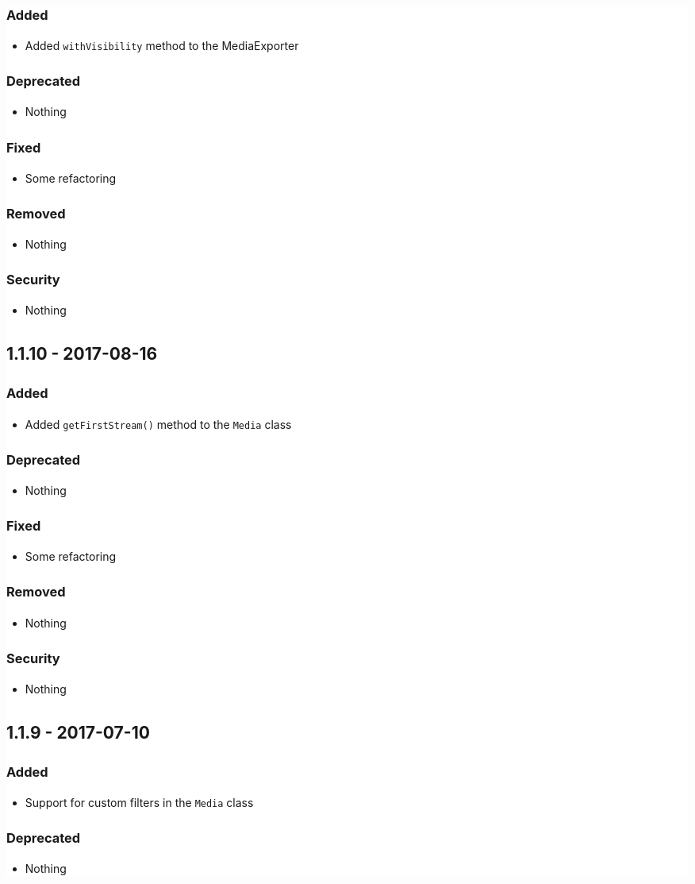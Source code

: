### Added

-   Added `withVisibility` method to the MediaExporter

### Deprecated

-   Nothing

### Fixed

-   Some refactoring

### Removed

-   Nothing

### Security

-   Nothing

## 1.1.10 - 2017-08-16

### Added

-   Added `getFirstStream()` method to the `Media` class

### Deprecated

-   Nothing

### Fixed

-   Some refactoring

### Removed

-   Nothing

### Security

-   Nothing

## 1.1.9 - 2017-07-10

### Added

-   Support for custom filters in the `Media` class

### Deprecated

-   Nothing
